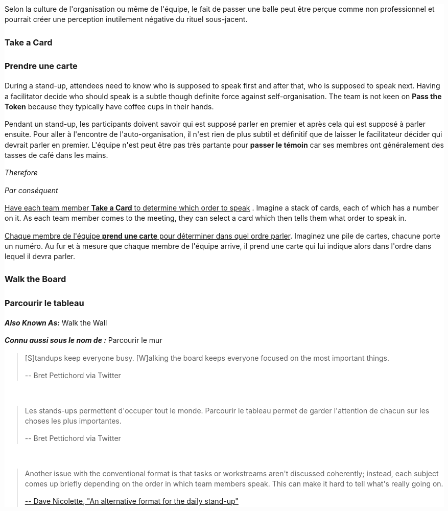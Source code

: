 Selon la culture de l'organisation ou même de l'équipe, le fait de passer une balle peut être perçue comme non professionnel et pourrait créer une perception inutilement négative du rituel sous-jacent.

### Take a Card

### Prendre une carte

During a stand-up, attendees need to know who is supposed to speak first and after that, who is supposed to speak next. Having a facilitator decide who should speak is a subtle though definite force against self-organisation. The team is not keen on **Pass the Token** because they typically have coffee cups in their hands.

Pendant un stand-up, les participants doivent savoir qui est supposé parler en premier et après cela qui est supposé à parler ensuite. Pour aller à l'encontre de l'auto-organisation, il n'est rien de plus subtil et définitif que de laisser le facilitateur décider qui devrait parler en premier. L'équipe n'est peut être pas très partante pour **passer le témoin** car ses membres ont généralement des tasses de café dans les mains.

_Therefore_

_Par conséquent_  

[Have each team member **Take a Card** to determine which order to speak](http://www.robbyonrails.com/articles/2006/05/29/the-daily-stand-up-part-2) . Imagine a stack of cards, each of which has a number on it. As each team member comes to the meeting, they can select a card which then tells them what order to speak in.

[Chaque membre de l'équipe **prend une carte** pour déterminer dans quel ordre parler](http://www.robbyonrails.com/articles/2006/05/29/the-daily-stand-up-part-2). Imaginez une pile de cartes, chacune porte un numéro. Au fur et à mesure que chaque membre de l'équipe arrive, il prend une carte qui lui indique alors dans l'ordre dans lequel il devra parler.

### Walk the Board

### Parcourir le tableau

_**Also Known As:**_ Walk the Wall

_**Connu aussi sous le nom de :**_ Parcourir le mur

> [S]tandups keep everyone busy. [W]alking the board keeps everyone focused on the most important things.
>  
> -- Bret Pettichord via Twitter

&nbsp;

> Les stands-ups permettent d'occuper tout le monde. Parcourir le tableau permet de garder l'attention de chacun sur les choses les plus importantes.
>    
> -- Bret Pettichord via Twitter

&nbsp;  

> Another issue with the conventional format is that tasks or workstreams aren't discussed coherently; instead, each subject comes up briefly depending on the order in which team members speak. This can make it hard to tell what's really going on.
>  
> [-- Dave Nicolette, "An alternative format for the daily stand-up"](http://web.archive.org/web/20090611160352/http://dnicolet1.tripod.com/%20agile/index.blog?entry_id=1900488)


[^1]: NdT - l'acronyme en vo est GIFTS impossible à rendre directement en vf - Good Start, Improvement, Focus, Team, Status